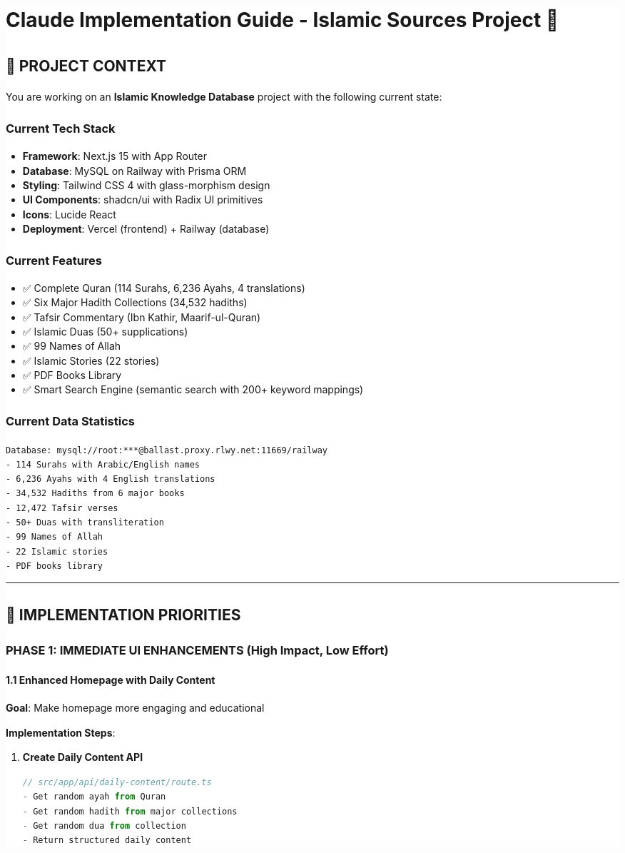 # Claude Implementation Guide - Islamic Sources Project 🕌

## 🎯 **PROJECT CONTEXT**

You are working on an **Islamic Knowledge Database** project with the following current state:

### **Current Tech Stack**
- **Framework**: Next.js 15 with App Router
- **Database**: MySQL on Railway with Prisma ORM
- **Styling**: Tailwind CSS 4 with glass-morphism design
- **UI Components**: shadcn/ui with Radix UI primitives
- **Icons**: Lucide React
- **Deployment**: Vercel (frontend) + Railway (database)

### **Current Features**
- ✅ Complete Quran (114 Surahs, 6,236 Ayahs, 4 translations)
- ✅ Six Major Hadith Collections (34,532 hadiths)
- ✅ Tafsir Commentary (Ibn Kathir, Maarif-ul-Quran)
- ✅ Islamic Duas (50+ supplications)
- ✅ 99 Names of Allah
- ✅ Islamic Stories (22 stories)
- ✅ PDF Books Library
- ✅ Smart Search Engine (semantic search with 200+ keyword mappings)

### **Current Data Statistics**
```
Database: mysql://root:***@ballast.proxy.rlwy.net:11669/railway
- 114 Surahs with Arabic/English names
- 6,236 Ayahs with 4 English translations
- 34,532 Hadiths from 6 major books
- 12,472 Tafsir verses
- 50+ Duas with transliteration
- 99 Names of Allah
- 22 Islamic stories
- PDF books library
```

---

## 🚀 **IMPLEMENTATION PRIORITIES**

### **PHASE 1: IMMEDIATE UI ENHANCEMENTS (High Impact, Low Effort)**

#### **1.1 Enhanced Homepage with Daily Content**
**Goal**: Make homepage more engaging and educational

**Implementation Steps**:
1. **Create Daily Content API**
   ```typescript
   // src/app/api/daily-content/route.ts
   - Get random ayah from Quran
   - Get random hadith from major collections
   - Get random dua from collection
   - Return structured daily content
   ```
